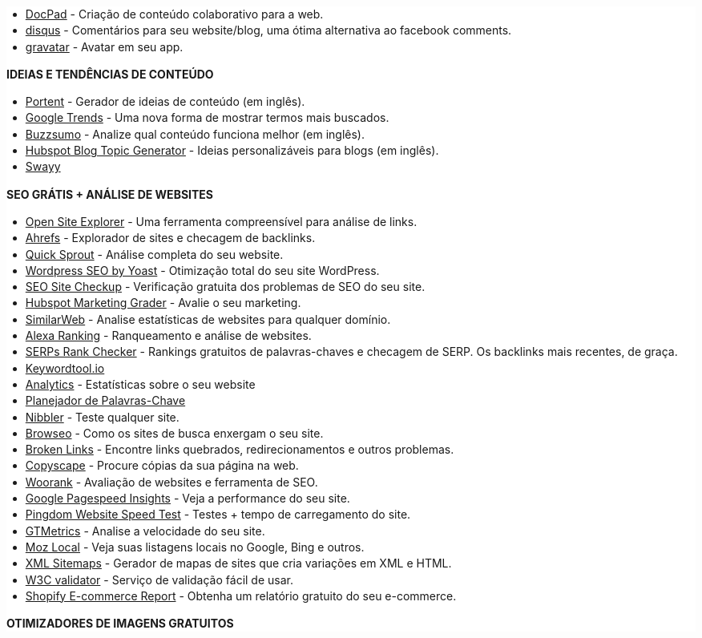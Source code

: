 * [DocPad](https://docpad.org/) - Criação de conteúdo colaborativo para a web.
* [disqus](https://disqus.com/) - Comentários para seu website/blog, uma ótima alternativa ao facebook comments.
* [gravatar](http://en.gravatar.com/) - Avatar em seu app.

**IDEIAS E TENDÊNCIAS DE CONTEÚDO**

* [Portent](http://www.portent.com/tools/title-maker) - Gerador de ideias de conteúdo (em inglês).
* [Google Trends](http://www.google.com/trends/hottrends/visualize?pn=p1) - Uma nova forma de mostrar termos mais buscados.
* [Buzzsumo](http://buzzsumo.com/) - Analize qual conteúdo funciona melhor (em inglês).
* [Hubspot Blog Topic Generator](http://www.hubspot.com/blog-topic-generator) - Ideias personalizáveis para blogs (em inglês).
* [Swayy](http://www.swayy.co/)

**SEO GRÁTIS + ANÁLISE DE WEBSITES**

* [Open Site Explorer](https://moz.com/researchtools/ose/) - Uma ferramenta compreensível para análise de links.
* [Ahrefs](https://ahrefs.com/) - Explorador de sites e checagem de backlinks.
* [Quick Sprout](http://www.quicksprout.com/) - Análise completa do seu website.
* [Wordpress SEO by Yoast](https://wordpress.org/plugins/wordpress-seo/) - Otimização total do seu site WordPress.
* [SEO Site Checkup](http://seositecheckup.com/) - Verificação gratuita dos problemas de SEO do seu site.
* [Hubspot Marketing Grader](https://marketing.grader.com/) - Avalie o seu marketing.
* [SimilarWeb](http://www.similarweb.com/) - Analise estatísticas de websites para qualquer domínio.
* [Alexa Ranking](http://www.alexa.com/) - Ranqueamento e análise de websites.
* [SERPs Rank Checker](https://serps.com/tools/rank_checker) - Rankings gratuitos de palavras-chaves e checagem de SERP. Os backlinks mais recentes, de graça.
* [Keywordtool.io](http://keywordtool.io/)
* [Analytics](http://www.google.com/analytics/) - Estatísticas sobre o seu website
* [Planejador de Palavras-Chave](http://adwords.google.com/keywordplanner)
* [Nibbler](http://nibbler.silktide.com/) - Teste qualquer site.
* [Browseo](http://www.browseo.net/) - Como os sites de busca enxergam o seu site.
* [Broken Links](http://www.internetmarketingninjas.com/seo-tools/google-sitemap-generator/) - Encontre links quebrados, redirecionamentos e outros problemas.
* [Copyscape](http://www.copyscape.com/) - Procure cópias da sua página na web.
* [Woorank](http://www.woorank.com/) - Avaliação de websites e ferramenta de SEO.
* [Google Pagespeed Insights](https://developers.google.com/speed/pagespeed/insights/) - Veja a performance do seu site.
* [Pingdom Website Speed Test](http://tools.pingdom.com/fpt/) - Testes + tempo de carregamento do site.
* [GTMetrics](http://gtmetrix.com/) - Analise a velocidade do seu site.
* [Moz Local](https://moz.com/local/search) - Veja suas listagens locais no Google, Bing e outros.
* [XML Sitemaps](https://www.xml-sitemaps.com/) - Gerador de mapas de sites que cria variações em XML e HTML.
* [W3C validator](http://validator.w3.org/) - Serviço de validação fácil de usar.
* [Shopify E-commerce Report](https://ecommerce.shopify.com/grader) - Obtenha um relatório gratuito do seu e-commerce.

**OTIMIZADORES DE IMAGENS GRATUITOS**
